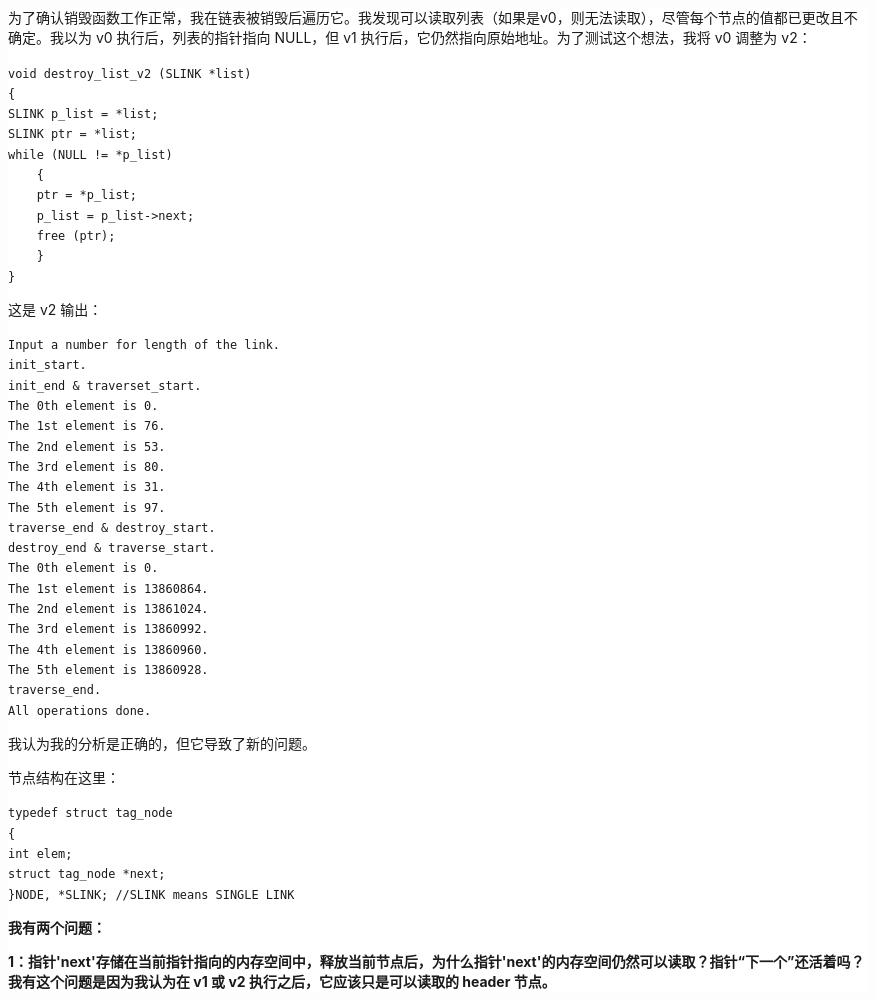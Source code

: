 为了确认销毁函数工作正常，我在链表被销毁后遍历它。我发现可以读取列表（如果是v0，则无法读取），尽管每个节点的值都已更改且不确定。我以为 v0 执行后，列表的指针指向 NULL，但 v1 执行后，它仍然指向原始地址。为了测试这个想法，我将 v0 调整为 v2：

```
void destroy_list_v2 (SLINK *list)
{   
SLINK p_list = *list;
SLINK ptr = *list;
while (NULL != *p_list)
    {
    ptr = *p_list;
    p_list = p_list->next;
    free (ptr);
    }
} 
```

这是 v2 输出：

```
Input a number for length of the link.
init_start.
init_end & traverset_start.
The 0th element is 0.
The 1st element is 76.
The 2nd element is 53.
The 3rd element is 80.
The 4th element is 31.
The 5th element is 97.
traverse_end & destroy_start.
destroy_end & traverse_start.
The 0th element is 0.
The 1st element is 13860864.
The 2nd element is 13861024.
The 3rd element is 13860992.
The 4th element is 13860960.
The 5th element is 13860928.
traverse_end.
All operations done. 
```

我认为我的分析是正确的，但它导致了新的问题。

节点结构在这里：

```
typedef struct tag_node
{
int elem;
struct tag_node *next;
}NODE, *SLINK; //SLINK means SINGLE LINK 
```

**我有两个问题：**

**1：指针'next'存储在当前指针指向的内存空间中，释放当前节点后，为什么指针'next'的内存空间仍然可以读取？指针“下一个”还活着吗？我有这个问题是因为我认为在 v1 或 v2 执行之后，它应该只是可以读取的 header 节点。**
